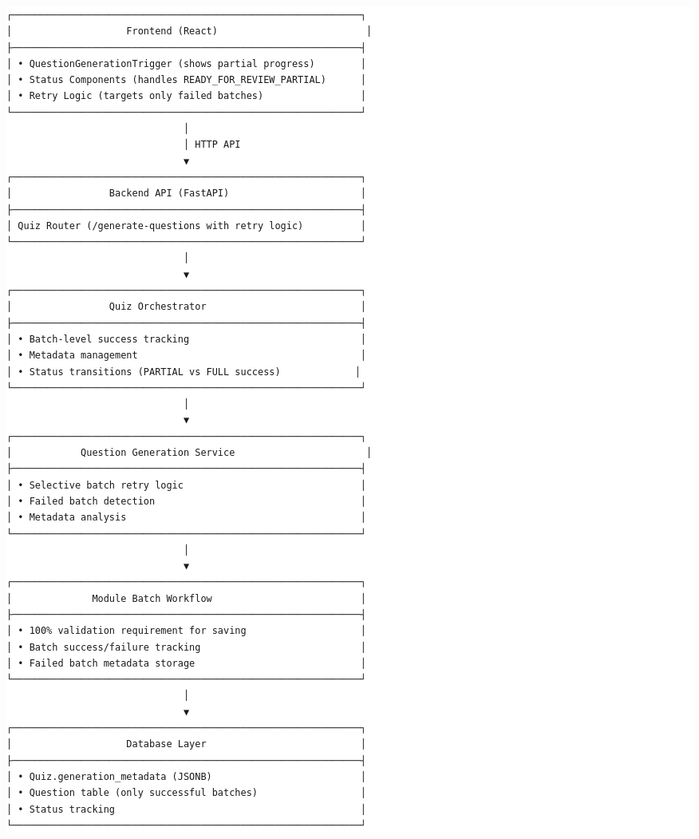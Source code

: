 ```
┌─────────────────────────────────────────────────────────────┐
│                    Frontend (React)                          │
├─────────────────────────────────────────────────────────────┤
│ • QuestionGenerationTrigger (shows partial progress)        │
│ • Status Components (handles READY_FOR_REVIEW_PARTIAL)      │
│ • Retry Logic (targets only failed batches)                 │
└─────────────────────────────────────────────────────────────┘
                               │
                               │ HTTP API
                               ▼
┌─────────────────────────────────────────────────────────────┐
│                 Backend API (FastAPI)                       │
├─────────────────────────────────────────────────────────────┤
│ Quiz Router (/generate-questions with retry logic)          │
└─────────────────────────────────────────────────────────────┘
                               │
                               ▼
┌─────────────────────────────────────────────────────────────┐
│                 Quiz Orchestrator                           │
├─────────────────────────────────────────────────────────────┤
│ • Batch-level success tracking                              │
│ • Metadata management                                       │
│ • Status transitions (PARTIAL vs FULL success)             │
└─────────────────────────────────────────────────────────────┘
                               │
                               ▼
┌─────────────────────────────────────────────────────────────┐
│            Question Generation Service                       │
├─────────────────────────────────────────────────────────────┤
│ • Selective batch retry logic                               │
│ • Failed batch detection                                    │
│ • Metadata analysis                                         │
└─────────────────────────────────────────────────────────────┘
                               │
                               ▼
┌─────────────────────────────────────────────────────────────┐
│              Module Batch Workflow                          │
├─────────────────────────────────────────────────────────────┤
│ • 100% validation requirement for saving                    │
│ • Batch success/failure tracking                            │
│ • Failed batch metadata storage                             │
└─────────────────────────────────────────────────────────────┘
                               │
                               ▼
┌─────────────────────────────────────────────────────────────┐
│                    Database Layer                           │
├─────────────────────────────────────────────────────────────┤
│ • Quiz.generation_metadata (JSONB)                          │
│ • Question table (only successful batches)                  │
│ • Status tracking                                           │
└─────────────────────────────────────────────────────────────┘
```
